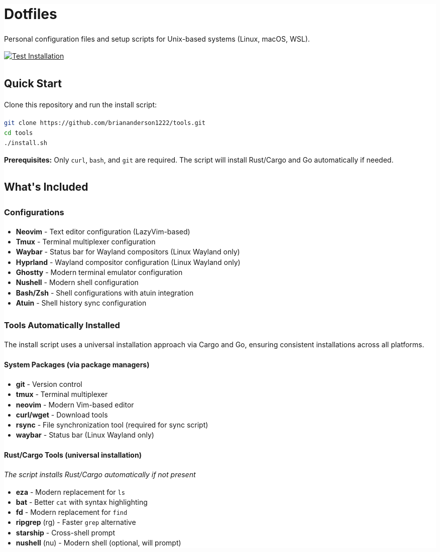 # Dotfiles

Personal configuration files and setup scripts for Unix-based systems (Linux, macOS, WSL).

[![Test Installation](https://github.com/briananderson1222/tools/actions/workflows/test-install.yml/badge.svg)](https://github.com/briananderson1222/tools/actions/workflows/test-install.yml)

## Quick Start

Clone this repository and run the install script:

```bash
git clone https://github.com/briananderson1222/tools.git
cd tools
./install.sh
```

**Prerequisites:** Only `curl`, `bash`, and `git` are required. The script will install Rust/Cargo and Go automatically if needed.

## What's Included

### Configurations

- **Neovim** - Text editor configuration (LazyVim-based)
- **Tmux** - Terminal multiplexer configuration
- **Waybar** - Status bar for Wayland compositors (Linux Wayland only)
- **Hyprland** - Wayland compositor configuration (Linux Wayland only)
- **Ghostty** - Modern terminal emulator configuration
- **Nushell** - Modern shell configuration
- **Bash/Zsh** - Shell configurations with atuin integration
- **Atuin** - Shell history sync configuration

### Tools Automatically Installed

The install script uses a universal installation approach via Cargo and Go, ensuring consistent installations across all platforms.

#### System Packages (via package managers)
- **git** - Version control
- **tmux** - Terminal multiplexer
- **neovim** - Modern Vim-based editor
- **curl/wget** - Download tools
- **rsync** - File synchronization tool (required for sync script)
- **waybar** - Status bar (Linux Wayland only)

#### Rust/Cargo Tools (universal installation)
*The script installs Rust/Cargo automatically if not present*

- **eza** - Modern replacement for `ls`
- **bat** - Better `cat` with syntax highlighting
- **fd** - Modern replacement for `find`
- **ripgrep** (rg) - Faster `grep` alternative
- **starship** - Cross-shell prompt
- **nushell** (nu) - Modern shell (optional, will prompt)
